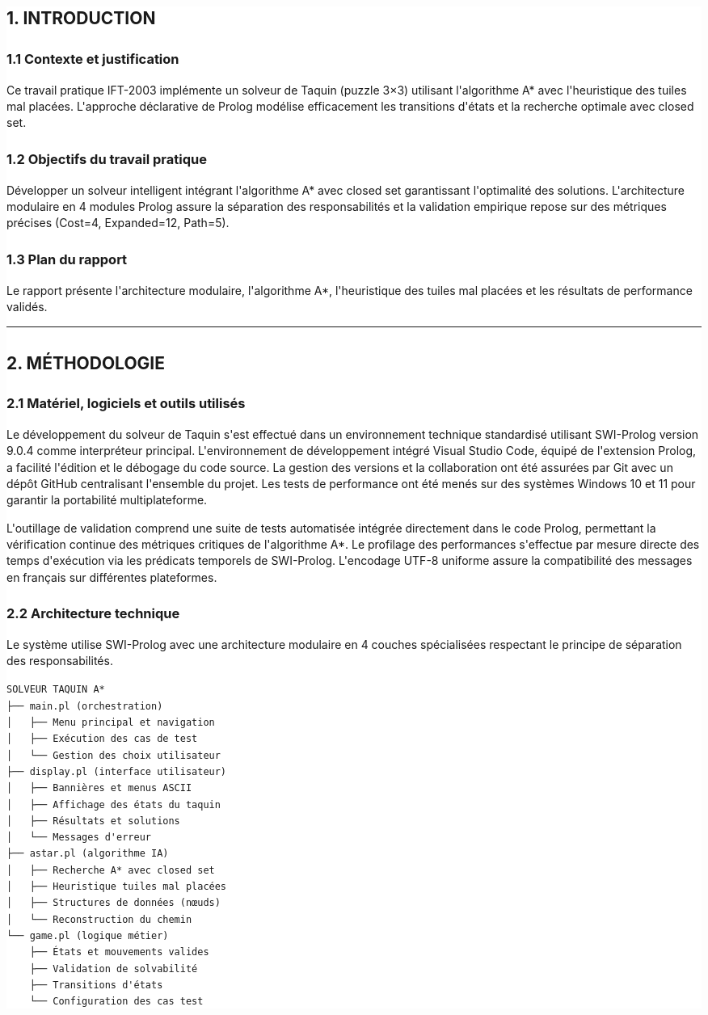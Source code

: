 
## 1. INTRODUCTION

### 1.1 Contexte et justification

Ce travail pratique IFT-2003 implémente un solveur de Taquin (puzzle 3×3) utilisant l'algorithme A* avec l'heuristique des tuiles mal placées. L'approche déclarative de Prolog modélise efficacement les transitions d'états et la recherche optimale avec closed set.

### 1.2 Objectifs du travail pratique

Développer un solveur intelligent intégrant l'algorithme A* avec closed set garantissant l'optimalité des solutions. L'architecture modulaire en 4 modules Prolog assure la séparation des responsabilités et la validation empirique repose sur des métriques précises (Cost=4, Expanded=12, Path=5).

### 1.3 Plan du rapport

Le rapport présente l'architecture modulaire, l'algorithme A*, l'heuristique des tuiles mal placées et les résultats de performance validés.

---

## 2. MÉTHODOLOGIE

### 2.1 Matériel, logiciels et outils utilisés

Le développement du solveur de Taquin s'est effectué dans un environnement technique standardisé utilisant SWI-Prolog version 9.0.4 comme interpréteur principal. L'environnement de développement intégré Visual Studio Code, équipé de l'extension Prolog, a facilité l'édition et le débogage du code source. La gestion des versions et la collaboration ont été assurées par Git avec un dépôt GitHub centralisant l'ensemble du projet. Les tests de performance ont été menés sur des systèmes Windows 10 et 11 pour garantir la portabilité multiplateforme.

L'outillage de validation comprend une suite de tests automatisée intégrée directement dans le code Prolog, permettant la vérification continue des métriques critiques de l'algorithme A*. Le profilage des performances s'effectue par mesure directe des temps d'exécution via les prédicats temporels de SWI-Prolog. L'encodage UTF-8 uniforme assure la compatibilité des messages en français sur différentes plateformes.

### 2.2 Architecture technique

Le système utilise SWI-Prolog avec une architecture modulaire en 4 couches spécialisées respectant le principe de séparation des responsabilités.

```
SOLVEUR TAQUIN A*
├── main.pl (orchestration)
│   ├── Menu principal et navigation
│   ├── Exécution des cas de test
│   └── Gestion des choix utilisateur
├── display.pl (interface utilisateur)
│   ├── Bannières et menus ASCII
│   ├── Affichage des états du taquin
│   ├── Résultats et solutions
│   └── Messages d'erreur
├── astar.pl (algorithme IA)
│   ├── Recherche A* avec closed set
│   ├── Heuristique tuiles mal placées
│   ├── Structures de données (nœuds)
│   └── Reconstruction du chemin
└── game.pl (logique métier)
    ├── États et mouvements valides
    ├── Validation de solvabilité
    ├── Transitions d'états
    └── Configuration des cas test
```